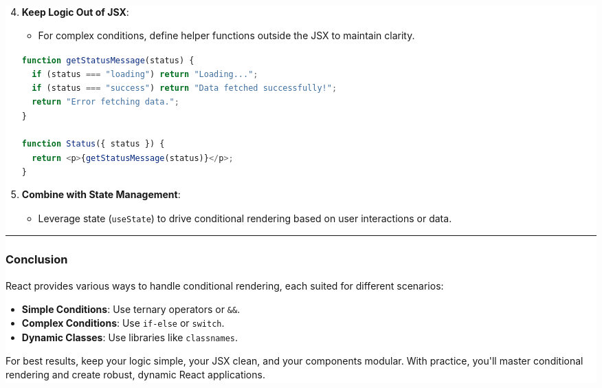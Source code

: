 4. **Keep Logic Out of JSX**:

   - For complex conditions, define helper functions outside the JSX to maintain clarity.

   ```javascript
   function getStatusMessage(status) {
     if (status === "loading") return "Loading...";
     if (status === "success") return "Data fetched successfully!";
     return "Error fetching data.";
   }

   function Status({ status }) {
     return <p>{getStatusMessage(status)}</p>;
   }
   ```

5. **Combine with State Management**:
   - Leverage state (`useState`) to drive conditional rendering based on user interactions or data.

---

### **Conclusion**

React provides various ways to handle conditional rendering, each suited for different scenarios:

- **Simple Conditions**: Use ternary operators or `&&`.
- **Complex Conditions**: Use `if-else` or `switch`.
- **Dynamic Classes**: Use libraries like `classnames`.

For best results, keep your logic simple, your JSX clean, and your components modular. With practice, you'll master conditional rendering and create robust, dynamic React applications.
